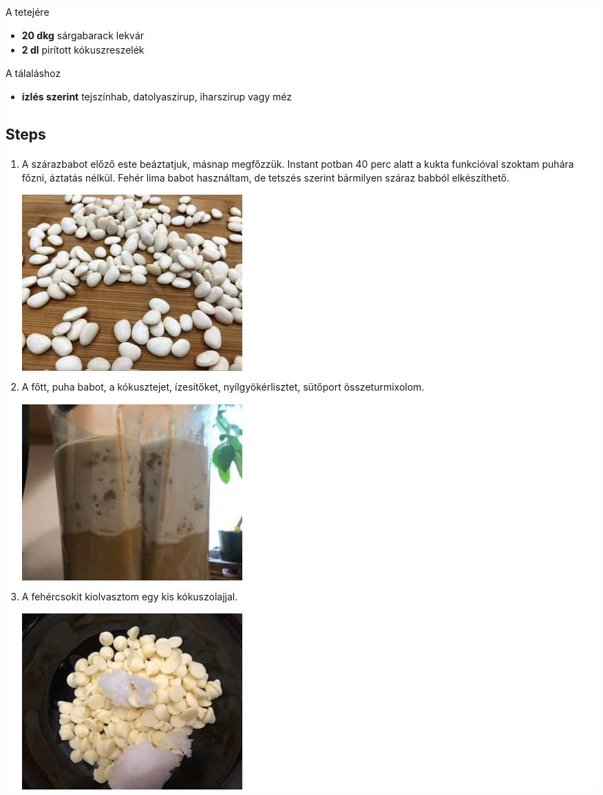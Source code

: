 A tetejére
* **20 dkg** sárgabarack lekvár
* **2 dl** pirított kókuszreszelék

A tálaláshoz
* **ízlés szerint** tejszínhab, datolyaszirup, iharszirup vagy méz

## Steps

1. A szárazbabot előző este beáztatjuk, másnap megfőzzük. Instant potban 40 perc alatt a kukta funkcióval szoktam puhára főzni, áztatás nélkül. Fehér lima babot használtam, de tetszés szerint bármilyen száraz babból elkészíthető.
 
    <p><img width="320" height="256" align="left" src="/img/full/d2af15b713e9c085a40fcfaa11e7e3a13df17d0f.jpg"/></p><div style="clear: both"/>

2. A főtt, puha babot, a kókusztejet, ízesítőket, nyílgyökérlisztet, sütőport összeturmixolom.
 
    <p><img width="320" height="256" align="left" src="/img/full/a34c2a77ae94851477388b03c11fd73476372cd6.jpg"/></p><div style="clear: both"/>

3. A fehércsokit kiolvasztom egy kis kókuszolajjal.
 
    <p><img width="320" height="256" align="left" src="/img/full/332b014947096f2c5ecc0f53b78d3cc537db4ef9.jpg"/></p><div style="clear: both"/>
